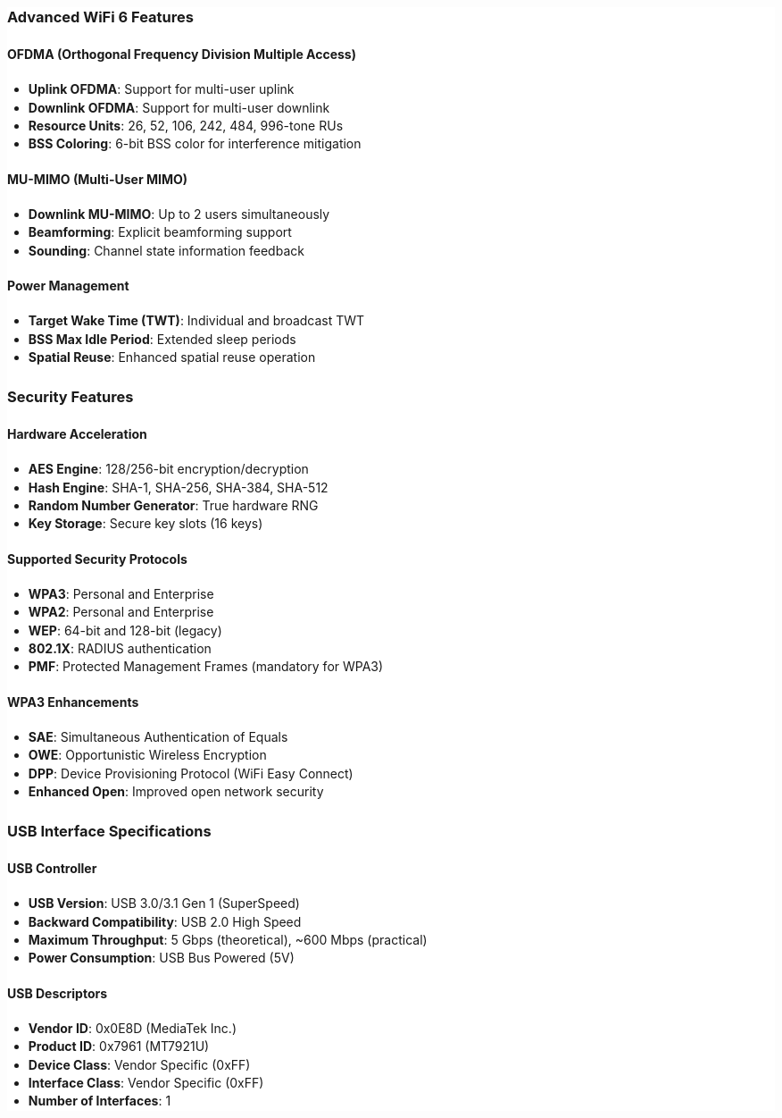### Advanced WiFi 6 Features

#### OFDMA (Orthogonal Frequency Division Multiple Access)
- **Uplink OFDMA**: Support for multi-user uplink
- **Downlink OFDMA**: Support for multi-user downlink
- **Resource Units**: 26, 52, 106, 242, 484, 996-tone RUs
- **BSS Coloring**: 6-bit BSS color for interference mitigation

#### MU-MIMO (Multi-User MIMO)
- **Downlink MU-MIMO**: Up to 2 users simultaneously
- **Beamforming**: Explicit beamforming support
- **Sounding**: Channel state information feedback

#### Power Management
- **Target Wake Time (TWT)**: Individual and broadcast TWT
- **BSS Max Idle Period**: Extended sleep periods
- **Spatial Reuse**: Enhanced spatial reuse operation

### Security Features

#### Hardware Acceleration
- **AES Engine**: 128/256-bit encryption/decryption
- **Hash Engine**: SHA-1, SHA-256, SHA-384, SHA-512
- **Random Number Generator**: True hardware RNG
- **Key Storage**: Secure key slots (16 keys)

#### Supported Security Protocols
- **WPA3**: Personal and Enterprise
- **WPA2**: Personal and Enterprise  
- **WEP**: 64-bit and 128-bit (legacy)
- **802.1X**: RADIUS authentication
- **PMF**: Protected Management Frames (mandatory for WPA3)

#### WPA3 Enhancements
- **SAE**: Simultaneous Authentication of Equals
- **OWE**: Opportunistic Wireless Encryption
- **DPP**: Device Provisioning Protocol (WiFi Easy Connect)
- **Enhanced Open**: Improved open network security

### USB Interface Specifications

#### USB Controller
- **USB Version**: USB 3.0/3.1 Gen 1 (SuperSpeed)
- **Backward Compatibility**: USB 2.0 High Speed
- **Maximum Throughput**: 5 Gbps (theoretical), ~600 Mbps (practical)
- **Power Consumption**: USB Bus Powered (5V)

#### USB Descriptors
- **Vendor ID**: 0x0E8D (MediaTek Inc.)
- **Product ID**: 0x7961 (MT7921U)
- **Device Class**: Vendor Specific (0xFF)
- **Interface Class**: Vendor Specific (0xFF)
- **Number of Interfaces**: 1
